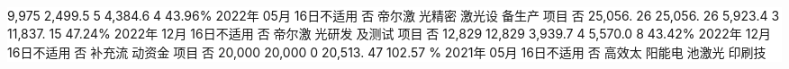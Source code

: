 9,975
2,499.5
5
4,384.6
4
43.96%
2022年
05月
16日不适用
否
帝尔激
光精密
激光设
备生产
项目
否
25,056.
26
25,056.
26
5,923.4
3
11,837.
15
47.24%
2022年
12月
16日不适用
否
帝尔激
光研发
及测试
项目
否
12,829
12,829
3,939.7
4
5,570.0
8
43.42%
2022年
12月
16日不适用
否
补充流
动资金
项目
否
20,000
20,000
0
20,513.
47
102.57
%
2021年
05月
16日不适用
否
高效太
阳能电
池激光
印刷技